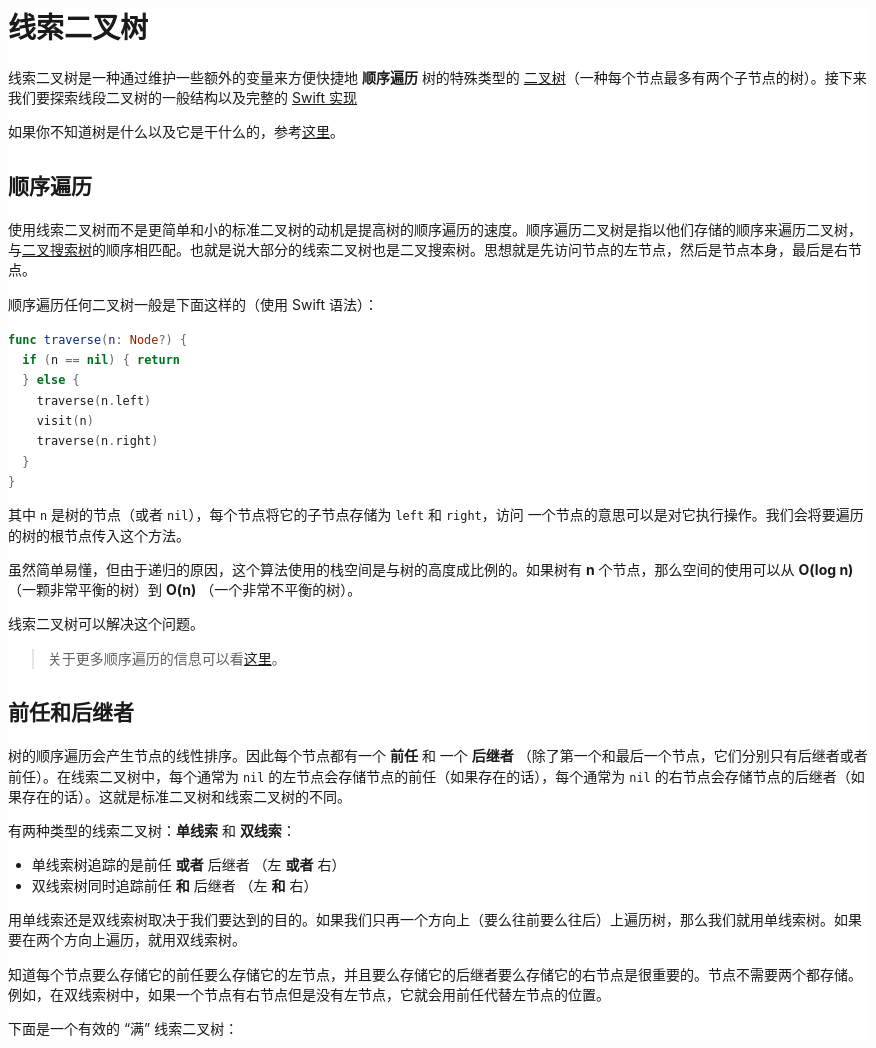 # 线索二叉树

线索二叉树是一种通过维护一些额外的变量来方便快捷地 **顺序遍历** 树的特殊类型的 [二叉树](../Binary%20Tree/README-CN.markdown)（一种每个节点最多有两个子节点的树）。接下来我们要探索线段二叉树的一般结构以及完整的 [Swift 实现](ThreadedBinaryTree.swift)

如果你不知道树是什么以及它是干什么的，参考[这里](../Tree/README-CN.markdown)。


## 顺序遍历

使用线索二叉树而不是更简单和小的标准二叉树的动机是提高树的顺序遍历的速度。顺序遍历二叉树是指以他们存储的顺序来遍历二叉树，与[二叉搜索树](../Binary%20Search%20Tree/README-CN.markdown)的顺序相匹配。也就是说大部分的线索二叉树也是二叉搜索树。思想就是先访问节点的左节点，然后是节点本身，最后是右节点。


顺序遍历任何二叉树一般是下面这样的（使用 Swift 语法）：

```swift
func traverse(n: Node?) {
  if (n == nil) { return
  } else {
    traverse(n.left)
    visit(n)
    traverse(n.right)
  }
}
```
其中 `n` 是树的节点（或者 `nil`），每个节点将它的子节点存储为 `left` 和 `right`，访问 一个节点的意思可以是对它执行操作。我们会将要遍历的树的根节点传入这个方法。

虽然简单易懂，但由于递归的原因，这个算法使用的栈空间是与树的高度成比例的。如果树有 **n** 个节点，那么空间的使用可以从 **O(log n)** （一颗非常平衡的树）到 **O(n)** （一个非常不平衡的树）。

线索二叉树可以解决这个问题。

> 关于更多顺序遍历的信息可以看[这里](../Binary%20Tree/README-CN.markdown)。


## 前任和后继者

树的顺序遍历会产生节点的线性排序。因此每个节点都有一个 **前任** 和 一个 **后继者** （除了第一个和最后一个节点，它们分别只有后继者或者前任）。在线索二叉树中，每个通常为 `nil` 的左节点会存储节点的前任（如果存在的话），每个通常为 `nil` 的右节点会存储节点的后继者（如果存在的话）。这就是标准二叉树和线索二叉树的不同。

有两种类型的线索二叉树：**单线索** 和 **双线索**：
- 单线索树追踪的是前任 **或者** 后继者 （左 **或者** 右）
- 双线索树同时追踪前任 **和** 后继者 （左 **和** 右）

用单线索还是双线索树取决于我们要达到的目的。如果我们只再一个方向上（要么往前要么往后）上遍历树，那么我们就用单线索树。如果要在两个方向上遍历，就用双线索树。

知道每个节点要么存储它的前任要么存储它的左节点，并且要么存储它的后继者要么存储它的右节点是很重要的。节点不需要两个都存储。例如，在双线索树中，如果一个节点有右节点但是没有左节点，它就会用前任代替左节点的位置。

下面是一个有效的 “满” 线索二叉树：
